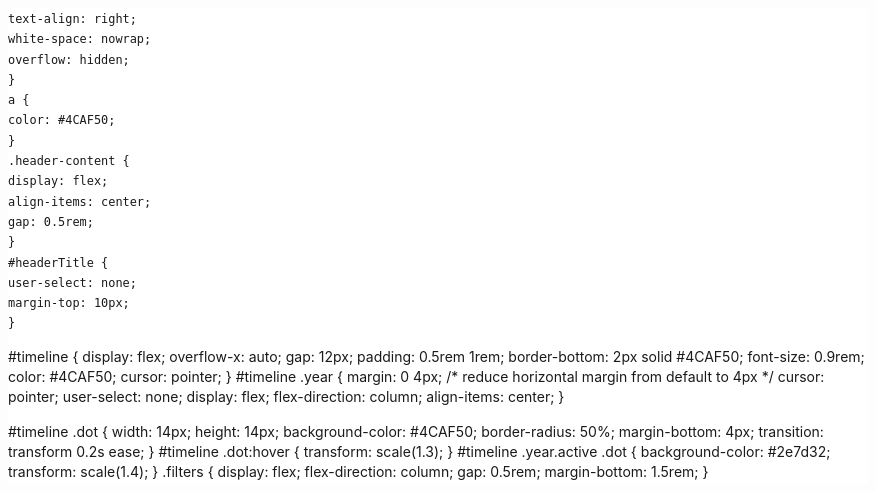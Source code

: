     text-align: right;
    white-space: nowrap;
    overflow: hidden;
    }
    a {
    color: #4CAF50;
    }
    .header-content {
    display: flex;
    align-items: center;
    gap: 0.5rem;
    }
    #headerTitle {
    user-select: none;
    margin-top: 10px;
    }
#timeline {
  display: flex;
  overflow-x: auto;
  gap: 12px;
  padding: 0.5rem 1rem;
  border-bottom: 2px solid #4CAF50;
  font-size: 0.9rem;
  color: #4CAF50;
  cursor: pointer;
}
#timeline .year {
  margin: 0 4px; /* reduce horizontal margin from default to 4px */
  cursor: pointer;
  user-select: none;
  display: flex;
  flex-direction: column;
  align-items: center;
}

#timeline .dot {
  width: 14px;
  height: 14px;
  background-color: #4CAF50;
  border-radius: 50%;
  margin-bottom: 4px;
  transition: transform 0.2s ease;
}
#timeline .dot:hover {
  transform: scale(1.3);
}
#timeline .year.active .dot {
  background-color: #2e7d32;
  transform: scale(1.4);
}
.filters {
  display: flex;
  flex-direction: column;
  gap: 0.5rem;
  margin-bottom: 1.5rem;
}
